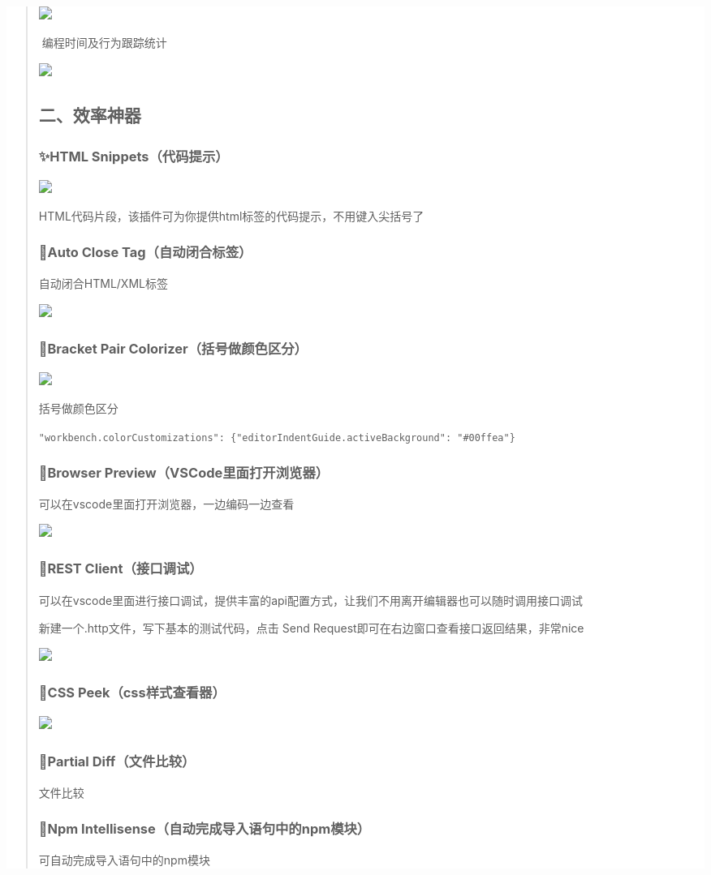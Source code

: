 > 
> ![](https://img-blog.csdnimg.cn/e76f4e53f0e34f75a0cf66fa438bd702.png?x-oss-process=image/watermark,type_d3F5LXplbmhlaQ,shadow_50,text_Q1NETiBASmF2YeaJmOWwvA==,size_20,color_FFFFFF,t_70,g_se,x_16)
> 
>  编程时间及行为跟踪统计
> 
> ![](https://img-blog.csdnimg.cn/db75793c14f04a0c8cb25567f7b91bbf.png?x-oss-process=image/watermark,type_d3F5LXplbmhlaQ,shadow_50,text_Q1NETiBASmF2YeaJmOWwvA==,size_20,color_FFFFFF,t_70,g_se,x_16)
> 
> ## 二、效率神器
> 
> ### ✨HTML Snippets（代码提示）
> 
> ![](https://img-blog.csdnimg.cn/6aa41dd2a44142c1beb430a7f21f46a3.png?x-oss-process=image/watermark,type_d3F5LXplbmhlaQ,shadow_50,text_Q1NETiBASmF2YeaJmOWwvA==,size_20,color_FFFFFF,t_70,g_se,x_16)
> 
> HTML代码片段，该插件可为你提供html标签的代码提示，不用键入尖括号了
> 
> ### 🍎Auto Close Tag（自动闭合标签）
> 
> 自动闭合HTML/XML标签
> 
> ![](https://img-blog.csdnimg.cn/7e2bbd48a8714aa495299df2e8f1151e.png?x-oss-process=image/watermark,type_d3F5LXplbmhlaQ,shadow_50,text_Q1NETiBASmF2YeaJmOWwvA==,size_20,color_FFFFFF,t_70,g_se,x_16)
> 
> ### 🌈Bracket Pair Colorizer（括号做颜色区分）
> 
> ![](https://img-blog.csdnimg.cn/a7c7d53c32474073ab0c678448fcc96e.png?x-oss-process=image/watermark,type_d3F5LXplbmhlaQ,shadow_50,text_Q1NETiBASmF2YeaJmOWwvA==,size_20,color_FFFFFF,t_70,g_se,x_16)
> 
> 括号做颜色区分
> 
> ```
> "workbench.colorCustomizations": {"editorIndentGuide.activeBackground": "#00ffea"}
> ```
> 
> ### 🤙Browser Preview（VSCode里面打开浏览器）
> 
> 可以在vscode里面打开浏览器，一边编码一边查看
> 
> ![](https://img-blog.csdnimg.cn/f61808e380e244b1acdbd1dbbcac73de.png?x-oss-process=image/watermark,type_d3F5LXplbmhlaQ,shadow_50,text_Q1NETiBASmF2YeaJmOWwvA==,size_20,color_FFFFFF,t_70,g_se,x_16)
> 
> ### 🎯REST Client（接口调试）
> 
> 可以在vscode里面进行接口调试，提供丰富的api配置方式，让我们不用离开编辑器也可以随时调用接口调试
> 
> 新建一个.http文件，写下基本的测试代码，点击 Send Request即可在右边窗口查看接口返回结果，非常nice
> 
> ![](https://img-blog.csdnimg.cn/d96e7f96125e4fb494f4e850b89fb2db.png?x-oss-process=image/watermark,type_d3F5LXplbmhlaQ,shadow_50,text_Q1NETiBASmF2YeaJmOWwvA==,size_20,color_FFFFFF,t_70,g_se,x_16)
> 
> ### 💎CSS Peek（css样式查看器）
> 
> ![](https://img-blog.csdnimg.cn/ccca7fd7f9624f309dc173554a57ca93.png?x-oss-process=image/watermark,type_d3F5LXplbmhlaQ,shadow_50,text_Q1NETiBASmF2YeaJmOWwvA==,size_20,color_FFFFFF,t_70,g_se,x_16)
> 
> ### 🥝Partial Diff（文件比较）
> 
> 文件比较
> 
> ### 🤙Npm Intellisense（自动完成导入语句中的npm模块）
> 
> 可自动完成导入语句中的npm模块
